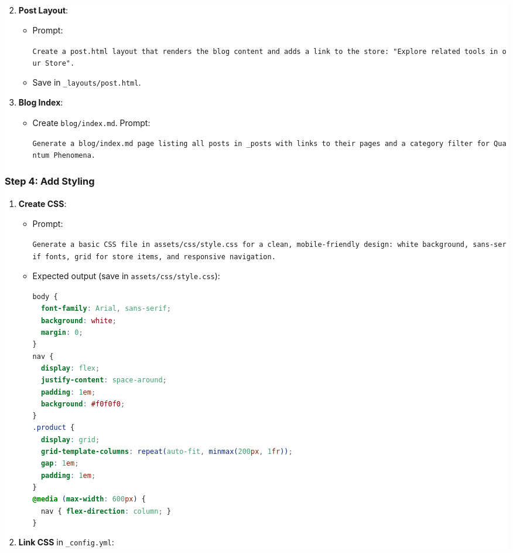 2. **Post Layout**:
   - Prompt:

     ```
     Create a post.html layout that renders the blog content and adds a link to the store: "Explore related tools in our Store".
     ```

   - Save in `_layouts/post.html`.

3. **Blog Index**:
   - Create `blog/index.md`. Prompt:

     ```
     Generate a blog/index.md page listing all posts in _posts with links to their pages and a category filter for Quantum Phenomena.
     ```

### Step 4: Add Styling

1. **Create CSS**:
   - Prompt:

     ```
     Generate a basic CSS file in assets/css/style.css for a clean, mobile-friendly design: white background, sans-serif fonts, grid for store items, and responsive navigation.
     ```

   - Expected output (save in `assets/css/style.css`):

     ```css
     body {
       font-family: Arial, sans-serif;
       background: white;
       margin: 0;
     }
     nav {
       display: flex;
       justify-content: space-around;
       padding: 1em;
       background: #f0f0f0;
     }
     .product {
       display: grid;
       grid-template-columns: repeat(auto-fit, minmax(200px, 1fr));
       gap: 1em;
       padding: 1em;
     }
     @media (max-width: 600px) {
       nav { flex-direction: column; }
     }
     ```

2. **Link CSS** in `_config.yml`:
